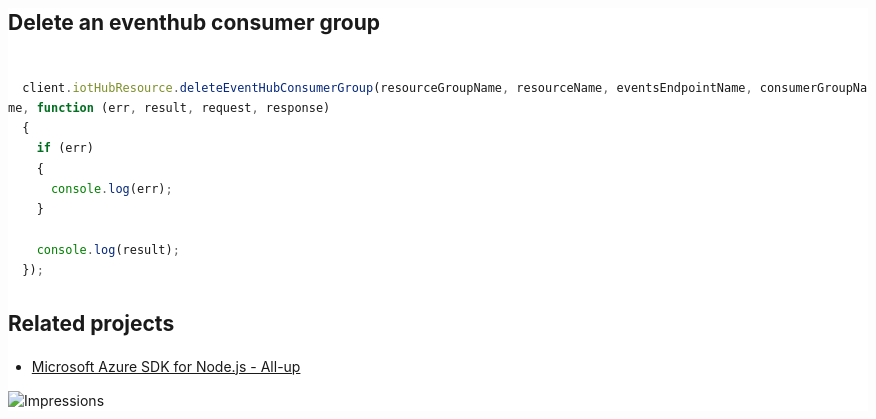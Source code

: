 
## Delete an eventhub consumer group

```javascript

  client.iotHubResource.deleteEventHubConsumerGroup(resourceGroupName, resourceName, eventsEndpointName, consumerGroupName, function (err, result, request, response)
  {
    if (err)
    {
      console.log(err);
    }

    console.log(result);
  });

```
## Related projects

- [Microsoft Azure SDK for Node.js - All-up](https://github.com/WindowsAzure/azure-sdk-for-node)


![Impressions](https://azure-sdk-impressions.azurewebsites.net/api/impressions/azure-sdk-for-node%2Flib%2Fservices%2Fiothub%2FREADME.png)
